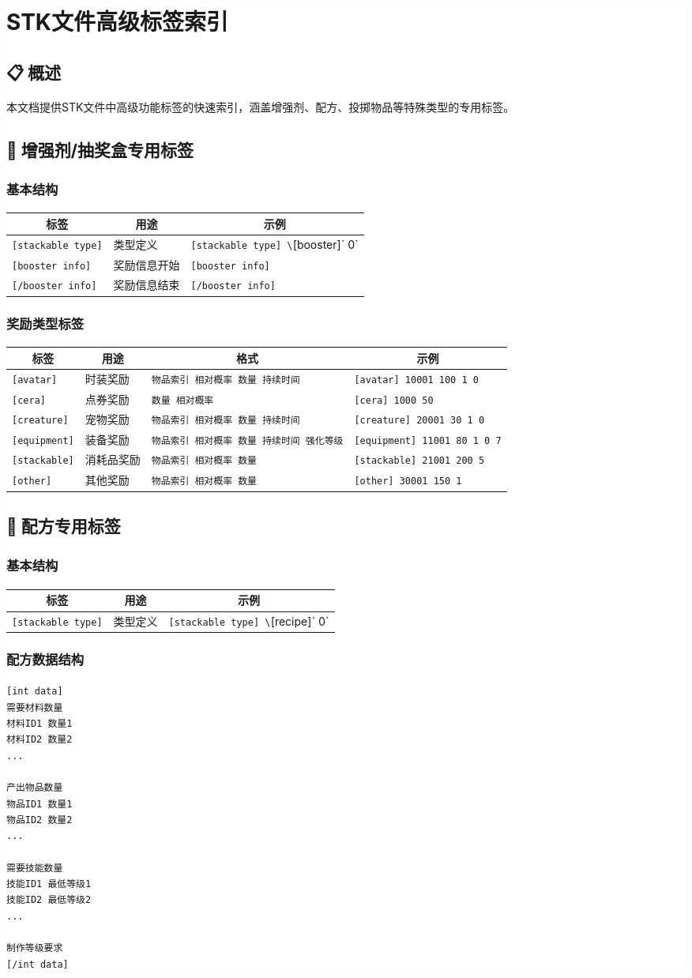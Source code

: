 # STK文件高级标签索引

## 📋 概述

本文档提供STK文件中高级功能标签的快速索引，涵盖增强剂、配方、投掷物品等特殊类型的专用标签。

## 🎁 增强剂/抽奖盒专用标签

### 基本结构
| 标签 | 用途 | 示例 |
|------|------|------|
| `[stackable type]` | 类型定义 | `[stackable type] \`[booster]\` 0` |
| `[booster info]` | 奖励信息开始 | `[booster info]` |
| `[/booster info]` | 奖励信息结束 | `[/booster info]` |

### 奖励类型标签
| 标签 | 用途 | 格式 | 示例 |
|------|------|------|------|
| `[avatar]` | 时装奖励 | `物品索引 相对概率 数量 持续时间` | `[avatar] 10001 100 1 0` |
| `[cera]` | 点券奖励 | `数量 相对概率` | `[cera] 1000 50` |
| `[creature]` | 宠物奖励 | `物品索引 相对概率 数量 持续时间` | `[creature] 20001 30 1 0` |
| `[equipment]` | 装备奖励 | `物品索引 相对概率 数量 持续时间 强化等级` | `[equipment] 11001 80 1 0 7` |
| `[stackable]` | 消耗品奖励 | `物品索引 相对概率 数量` | `[stackable] 21001 200 5` |
| `[other]` | 其他奖励 | `物品索引 相对概率 数量` | `[other] 30001 150 1` |

## 🔧 配方专用标签

### 基本结构
| 标签 | 用途 | 示例 |
|------|------|------|
| `[stackable type]` | 类型定义 | `[stackable type] \`[recipe]\` 0` |

### 配方数据结构
```
[int data]
需要材料数量
材料ID1 数量1
材料ID2 数量2
...

产出物品数量
物品ID1 数量1
物品ID2 数量2
...

需要技能数量
技能ID1 最低等级1
技能ID2 最低等级2
...

制作等级要求
[/int data]
```
